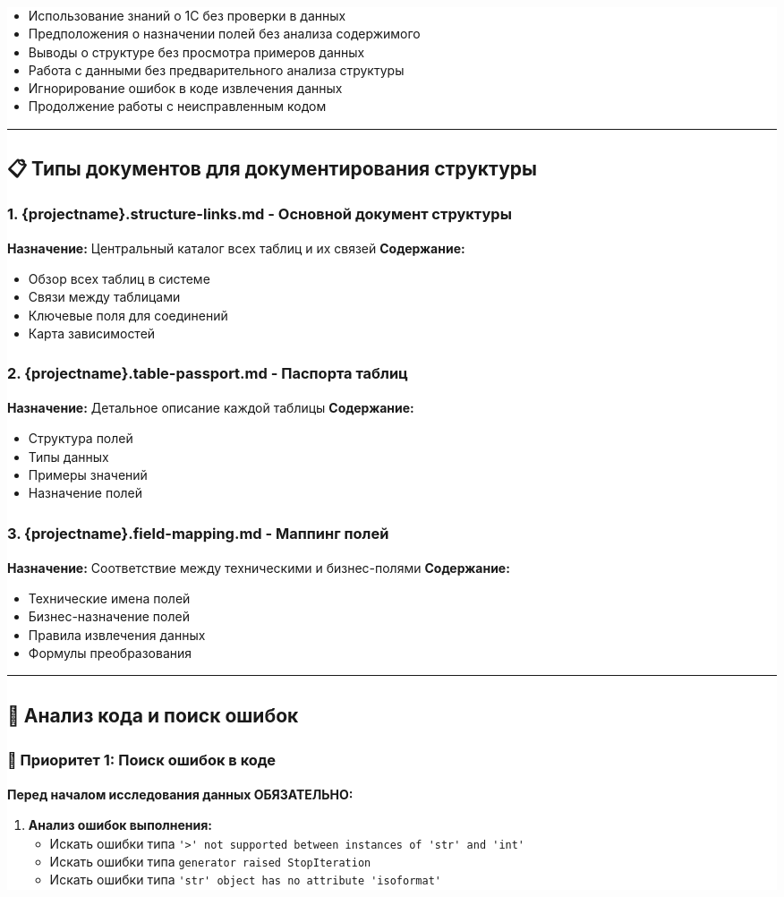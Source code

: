- Использование знаний о 1С без проверки в данных
- Предположения о назначении полей без анализа содержимого
- Выводы о структуре без просмотра примеров данных
- Работа с данными без предварительного анализа структуры
- Игнорирование ошибок в коде извлечения данных
- Продолжение работы с неисправленным кодом

---

## 📋 Типы документов для документирования структуры

### 1. **{projectname}.structure-links.md** - Основной документ структуры

**Назначение:** Центральный каталог всех таблиц и их связей
**Содержание:**
- Обзор всех таблиц в системе
- Связи между таблицами
- Ключевые поля для соединений
- Карта зависимостей

### 2. **{projectname}.table-passport.md** - Паспорта таблиц

**Назначение:** Детальное описание каждой таблицы
**Содержание:**
- Структура полей
- Типы данных
- Примеры значений
- Назначение полей

### 3. **{projectname}.field-mapping.md** - Маппинг полей

**Назначение:** Соответствие между техническими и бизнес-полями
**Содержание:**
- Технические имена полей
- Бизнес-назначение полей
- Правила извлечения данных
- Формулы преобразования

---

## 🔧 Анализ кода и поиск ошибок

### 🎯 Приоритет 1: Поиск ошибок в коде

**Перед началом исследования данных ОБЯЗАТЕЛЬНО:**

1. **Анализ ошибок выполнения:**
   - Искать ошибки типа `'>' not supported between instances of 'str' and 'int'`
   - Искать ошибки типа `generator raised StopIteration`
   - Искать ошибки типа `'str' object has no attribute 'isoformat'`
